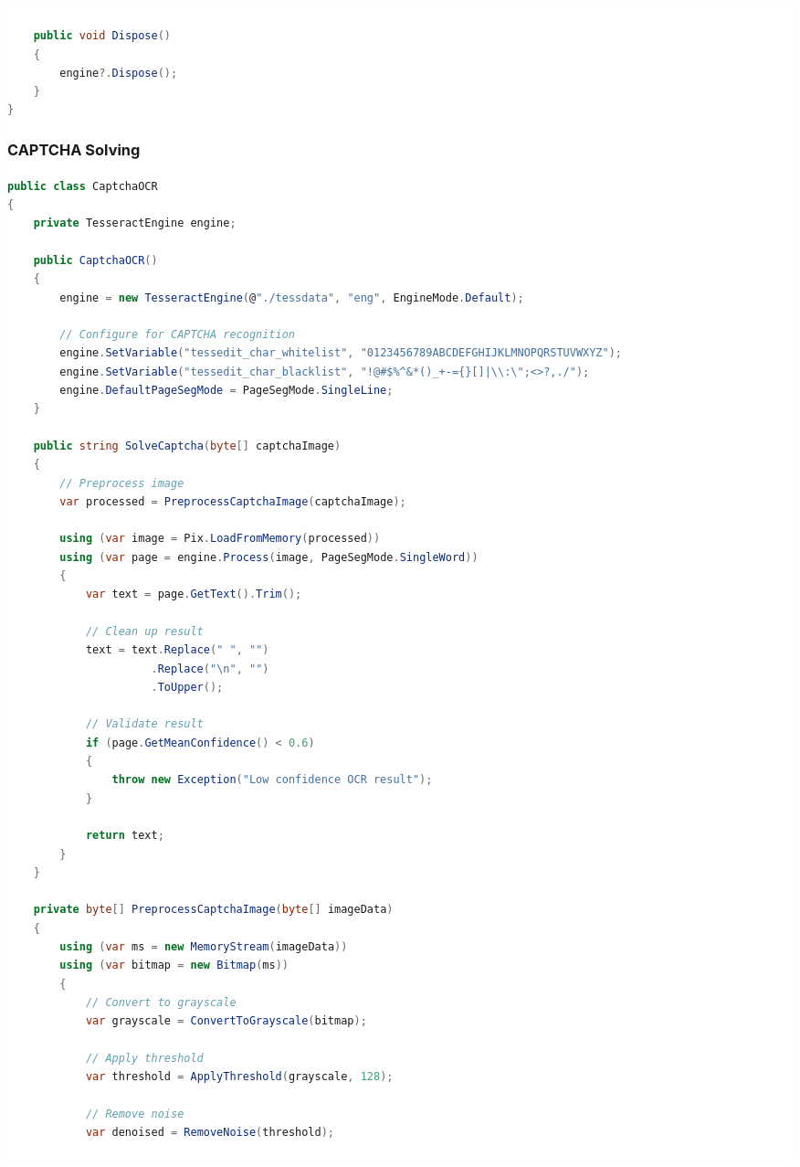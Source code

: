 ```csharp
    
    public void Dispose()
    {
        engine?.Dispose();
    }
}
```

### CAPTCHA Solving
```csharp
public class CaptchaOCR
{
    private TesseractEngine engine;
    
    public CaptchaOCR()
    {
        engine = new TesseractEngine(@"./tessdata", "eng", EngineMode.Default);
        
        // Configure for CAPTCHA recognition
        engine.SetVariable("tessedit_char_whitelist", "0123456789ABCDEFGHIJKLMNOPQRSTUVWXYZ");
        engine.SetVariable("tessedit_char_blacklist", "!@#$%^&*()_+-={}[]|\\:\";<>?,./");
        engine.DefaultPageSegMode = PageSegMode.SingleLine;
    }
    
    public string SolveCaptcha(byte[] captchaImage)
    {
        // Preprocess image
        var processed = PreprocessCaptchaImage(captchaImage);
        
        using (var image = Pix.LoadFromMemory(processed))
        using (var page = engine.Process(image, PageSegMode.SingleWord))
        {
            var text = page.GetText().Trim();
            
            // Clean up result
            text = text.Replace(" ", "")
                      .Replace("\n", "")
                      .ToUpper();
            
            // Validate result
            if (page.GetMeanConfidence() < 0.6)
            {
                throw new Exception("Low confidence OCR result");
            }
            
            return text;
        }
    }
    
    private byte[] PreprocessCaptchaImage(byte[] imageData)
    {
        using (var ms = new MemoryStream(imageData))
        using (var bitmap = new Bitmap(ms))
        {
            // Convert to grayscale
            var grayscale = ConvertToGrayscale(bitmap);
            
            // Apply threshold
            var threshold = ApplyThreshold(grayscale, 128);
            
            // Remove noise
            var denoised = RemoveNoise(threshold);
            
```